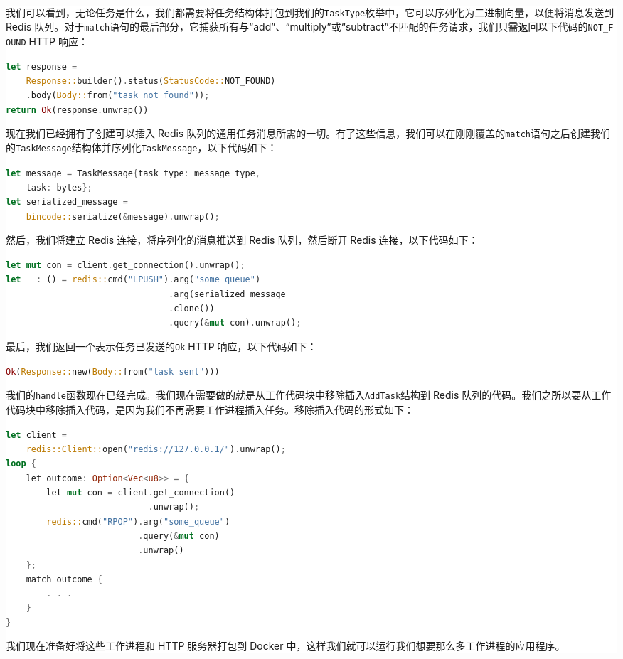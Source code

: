 我们可以看到，无论任务是什么，我们都需要将任务结构体打包到我们的`TaskType`枚举中，它可以序列化为二进制向量，以便将消息发送到 Redis 队列。对于`match`语句的最后部分，它捕获所有与“add”、“multiply”或“subtract”不匹配的任务请求，我们只需返回以下代码的`NOT_FOUND` HTTP 响应：

```rs
let response = 
    Response::builder().status(StatusCode::NOT_FOUND)
    .body(Body::from("task not found"));
return Ok(response.unwrap())
```

现在我们已经拥有了创建可以插入 Redis 队列的通用任务消息所需的一切。有了这些信息，我们可以在刚刚覆盖的`match`语句之后创建我们的`TaskMessage`结构体并序列化`TaskMessage`，以下代码如下：

```rs
let message = TaskMessage{task_type: message_type, 
    task: bytes};
let serialized_message = 
    bincode::serialize(&message).unwrap();
```

然后，我们将建立 Redis 连接，将序列化的消息推送到 Redis 队列，然后断开 Redis 连接，以下代码如下：

```rs
let mut con = client.get_connection().unwrap();
let _ : () = redis::cmd("LPUSH").arg("some_queue")
                                .arg(serialized_message
                                .clone())
                                .query(&mut con).unwrap();
```

最后，我们返回一个表示任务已发送的`Ok` HTTP 响应，以下代码如下：

```rs
Ok(Response::new(Body::from("task sent")))
```

我们的`handle`函数现在已经完成。我们现在需要做的就是从工作代码块中移除插入`AddTask`结构到 Redis 队列的代码。我们之所以要从工作代码块中移除插入代码，是因为我们不再需要工作进程插入任务。移除插入代码的形式如下：

```rs
let client = 
    redis::Client::open("redis://127.0.0.1/").unwrap();
loop {
    let outcome: Option<Vec<u8>> = {
        let mut con = client.get_connection()
                            .unwrap();
        redis::cmd("RPOP").arg("some_queue")
                          .query(&mut con)
                          .unwrap()
    };
    match outcome {
        . . .
    }
}
```

我们现在准备好将这些工作进程和 HTTP 服务器打包到 Docker 中，这样我们就可以运行我们想要那么多工作进程的应用程序。
